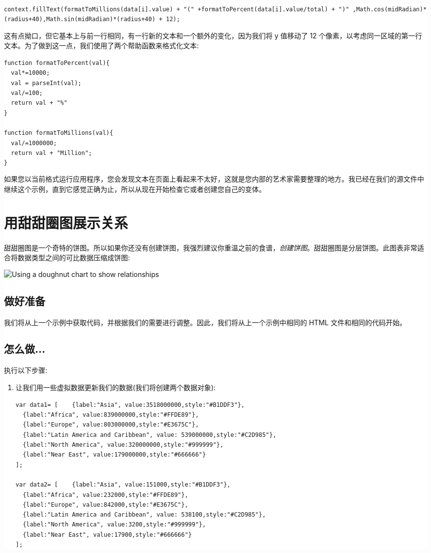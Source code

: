 ```html
context.fillText(formatToMillions(data[i].value) + "(" +formatToPercent(data[i].value/total) + ")" ,Math.cos(midRadian)*(radius+40),Math.sin(midRadian)*(radius+40) + 12);
```

这有点拗口，但它基本上与前一行相同，有一行新的文本和一个额外的变化，因为我们将 y 值移动了 12 个像素，以考虑同一区域的第一行文本。为了做到这一点，我们使用了两个帮助函数来格式化文本:

```html
function formatToPercent(val){
  val*=10000;
  val = parseInt(val);
  val/=100;
  return val + "%"	
}

function formatToMillions(val){
  val/=1000000;
  return val + "Million";	
}
```

如果您以当前格式运行应用程序，您会发现文本在页面上看起来不太好，这就是您内部的艺术家需要整理的地方。我已经在我们的源文件中继续这个示例，直到它感觉正确为止，所以从现在开始检查它或者创建您自己的变体。

# 用甜甜圈图展示关系

甜甜圈图是一个奇特的饼图。所以如果你还没有创建饼图，我强烈建议你重温之前的食谱，*创建饼图*。甜甜圈图是分层饼图。此图表非常适合将数据类型之间的可比数据压缩成饼图:

![Using a doughnut chart to show relationships](graphics/3707OT_04_03.jpg)

## 做好准备

我们将从上一个示例中获取代码，并根据我们的需要进行调整。因此，我们将从上一个示例中相同的 HTML 文件和相同的代码开始。

## 怎么做...

执行以下步骤:

1.  让我们用一些虚拟数据更新我们的数据(我们将创建两个数据对象):

    ```html
    var data1= [	{label:"Asia", value:3518000000,style:"#B1DDF3"},
      {label:"Africa", value:839000000,style:"#FFDE89"},
      {label:"Europe", value:803000000,style:"#E3675C"},
      {label:"Latin America and Caribbean", value: 539000000,style:"#C2D985"},
      {label:"North America", value:320000000,style:"#999999"},
      {label:"Near East", value:179000000,style:"#666666"}
    ];

    var data2= [	{label:"Asia", value:151000,style:"#B1DDF3"},
      {label:"Africa", value:232000,style:"#FFDE89"},
      {label:"Europe", value:842000,style:"#E3675C"},
      {label:"Latin America and Caribbean", value: 538100,style:"#C2D985"},
      {label:"North America", value:3200,style:"#999999"},
      {label:"Near East", value:17900,style:"#666666"}
    ];
    ```
